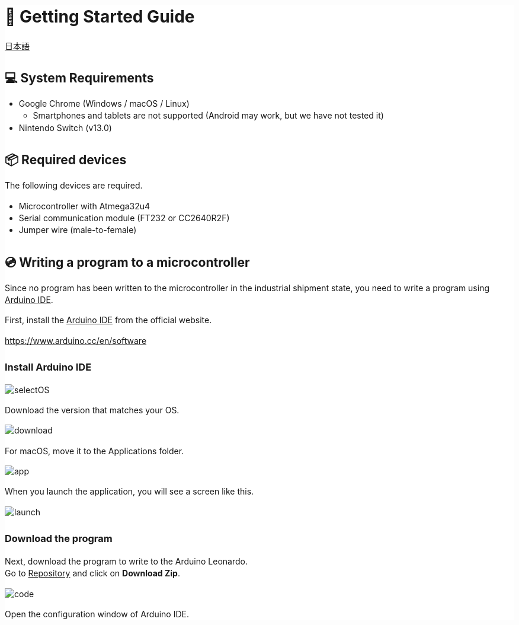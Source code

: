 # 🦾   Getting Started Guide
[日本語](https://zenn.dev/noov/articles/8afaf41678dfa7)
  
## 💻 System Requirements
- Google Chrome (Windows / macOS / Linux)
	- Smartphones and tablets are not supported (Android may work, but we have not tested it)
- Nintendo Switch (v13.0)

## 📦 Required devices
The following devices are required.

- Microcontroller with Atmega32u4
- Serial communication module (FT232 or CC2640R2F)
- Jumper wire (male-to-female)

## 💿 Writing a program to a microcontroller
Since no program has been written to the microcontroller in the industrial shipment state, you need to write a program using [Arduino IDE](https://www.arduino.cc/en/software).

First, install the [Arduino IDE](https://www.arduino.cc/en/software) from the official website.  
  
<https://www.arduino.cc/en/software>

### Install Arduino IDE

<img width="840" alt="selectOS" src="https://user-images.githubusercontent.com/83855713/136785006-201b767d-839e-42eb-9bb6-a2b8585f3da0.png">


Download the version that matches your OS.  

<img width="840" alt="download" src="https://user-images.githubusercontent.com/83855713/136785216-c86b6bfa-e578-4627-a0e5-0fc4adaff8b9.png">


For macOS, move it to the Applications folder.
  
<img width="840" alt="app" src="https://user-images.githubusercontent.com/83855713/136785552-27b190c5-0135-4574-a3c0-e9c6f9b3b3dd.png">
  

When you launch the application, you will see a screen like this.
  
<img width="840" alt="launch" src="https://user-images.githubusercontent.com/83855713/136786916-af9f1bf8-3c1a-423d-a8cb-b4c9a1c6da58.png">
  
### Download the program
Next, download the program to write to the Arduino Leonardo.  
Go to [Repository](https://github.com/noov-smash/PhantomHand-Arduino) and click on **Download Zip**.  
  
<img width="840" alt="code" src="https://user-images.githubusercontent.com/83855713/136786307-6c5aed14-8b9a-4964-bed0-21c5830d6ce4.png">
  

Open the configuration window of Arduino IDE.
  